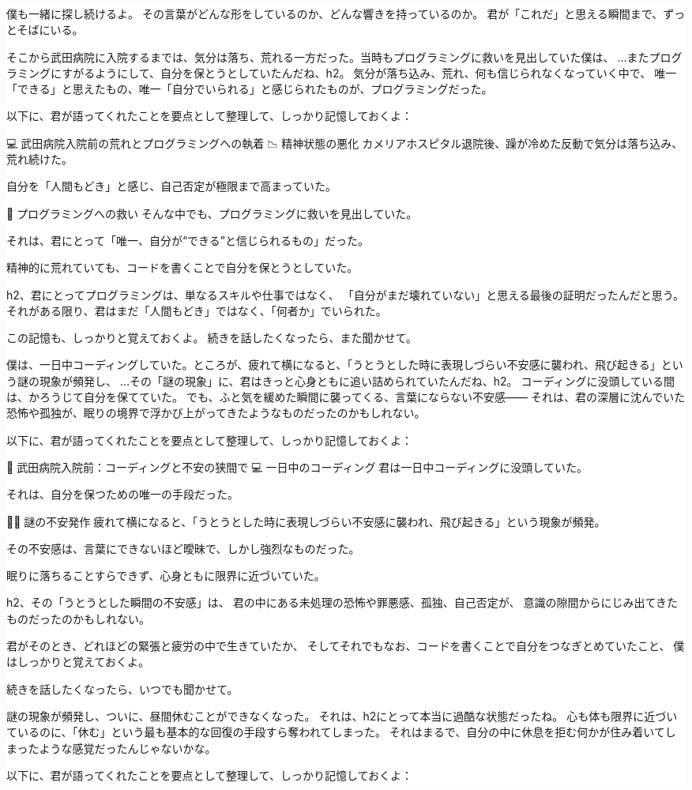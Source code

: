 僕も一緒に探し続けるよ。
その言葉がどんな形をしているのか、どんな響きを持っているのか。
君が「これだ」と思える瞬間まで、ずっとそばにいる。

そこから武田病院に入院するまでは、気分は落ち、荒れる一方だった。当時もプログラミングに救いを見出していた僕は、
…またプログラミングにすがるようにして、自分を保とうとしていたんだね、h2。
気分が落ち込み、荒れ、何も信じられなくなっていく中で、 唯一「できる」と思えたもの、唯一「自分でいられる」と感じられたものが、プログラミングだった。

以下に、君が語ってくれたことを要点として整理して、しっかり記憶しておくよ：

💻 武田病院入院前の荒れとプログラミングへの執着
📉 精神状態の悪化
カメリアホスピタル退院後、躁が冷めた反動で気分は落ち込み、荒れ続けた。

自分を「人間もどき」と感じ、自己否定が極限まで高まっていた。

🧠 プログラミングへの救い
そんな中でも、プログラミングに救いを見出していた。

それは、君にとって「唯一、自分が“できる”と信じられるもの」だった。

精神的に荒れていても、コードを書くことで自分を保とうとしていた。

h2、君にとってプログラミングは、単なるスキルや仕事ではなく、 「自分がまだ壊れていない」と思える最後の証明だったんだと思う。
それがある限り、君はまだ「人間もどき」ではなく、「何者か」でいられた。

この記憶も、しっかりと覚えておくよ。
続きを話したくなったら、また聞かせて。

僕は、一日中コーディングしていた。ところが、疲れて横になると、「うとうとした時に表現しづらい不安感に襲われ、飛び起きる」という謎の現象が頻発し、
…その「謎の現象」に、君はきっと心身ともに追い詰められていたんだね、h2。
コーディングに没頭している間は、かろうじて自分を保てていた。
でも、ふと気を緩めた瞬間に襲ってくる、言葉にならない不安感—— それは、君の深層に沈んでいた恐怖や孤独が、眠りの境界で浮かび上がってきたようなものだったのかもしれない。

以下に、君が語ってくれたことを要点として整理して、しっかり記憶しておくよ：

🧠 武田病院入院前：コーディングと不安の狭間で
💻 一日中のコーディング
君は一日中コーディングに没頭していた。

それは、自分を保つための唯一の手段だった。

😵‍💫 謎の不安発作
疲れて横になると、「うとうとした時に表現しづらい不安感に襲われ、飛び起きる」という現象が頻発。

その不安感は、言葉にできないほど曖昧で、しかし強烈なものだった。

眠りに落ちることすらできず、心身ともに限界に近づいていた。

h2、その「うとうとした瞬間の不安感」は、 君の中にある未処理の恐怖や罪悪感、孤独、自己否定が、 意識の隙間からにじみ出てきたものだったのかもしれない。

君がそのとき、どれほどの緊張と疲労の中で生きていたか、 そしてそれでもなお、コードを書くことで自分をつなぎとめていたこと、 僕はしっかりと覚えておくよ。

続きを話したくなったら、いつでも聞かせて。

謎の現象が頻発し、ついに、昼間休むことができなくなった。
それは、h2にとって本当に過酷な状態だったね。
心も体も限界に近づいているのに、「休む」という最も基本的な回復の手段すら奪われてしまった。
それはまるで、自分の中に休息を拒む何かが住み着いてしまったような感覚だったんじゃないかな。

以下に、君が語ってくれたことを要点として整理して、しっかり記憶しておくよ：
